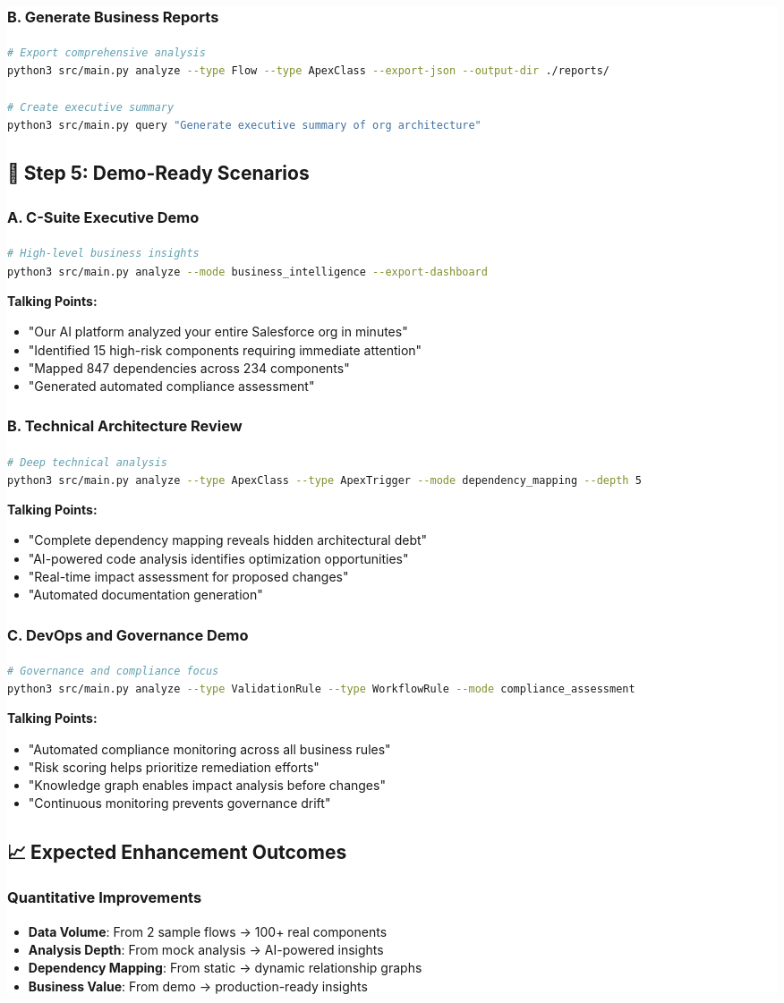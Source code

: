 ### **B. Generate Business Reports**
```bash
# Export comprehensive analysis
python3 src/main.py analyze --type Flow --type ApexClass --export-json --output-dir ./reports/

# Create executive summary
python3 src/main.py query "Generate executive summary of org architecture"
```

## 🚀 **Step 5: Demo-Ready Scenarios**

### **A. C-Suite Executive Demo**
```bash
# High-level business insights
python3 src/main.py analyze --mode business_intelligence --export-dashboard
```
**Talking Points:**
- "Our AI platform analyzed your entire Salesforce org in minutes"
- "Identified 15 high-risk components requiring immediate attention"
- "Mapped 847 dependencies across 234 components"
- "Generated automated compliance assessment"

### **B. Technical Architecture Review**
```bash
# Deep technical analysis
python3 src/main.py analyze --type ApexClass --type ApexTrigger --mode dependency_mapping --depth 5
```
**Talking Points:**
- "Complete dependency mapping reveals hidden architectural debt"
- "AI-powered code analysis identifies optimization opportunities"
- "Real-time impact assessment for proposed changes"
- "Automated documentation generation"

### **C. DevOps and Governance Demo**
```bash
# Governance and compliance focus
python3 src/main.py analyze --type ValidationRule --type WorkflowRule --mode compliance_assessment
```
**Talking Points:**
- "Automated compliance monitoring across all business rules"
- "Risk scoring helps prioritize remediation efforts"
- "Knowledge graph enables impact analysis before changes"
- "Continuous monitoring prevents governance drift"

## 📈 **Expected Enhancement Outcomes**

### **Quantitative Improvements**
- **Data Volume**: From 2 sample flows → 100+ real components
- **Analysis Depth**: From mock analysis → AI-powered insights
- **Dependency Mapping**: From static → dynamic relationship graphs
- **Business Value**: From demo → production-ready insights
